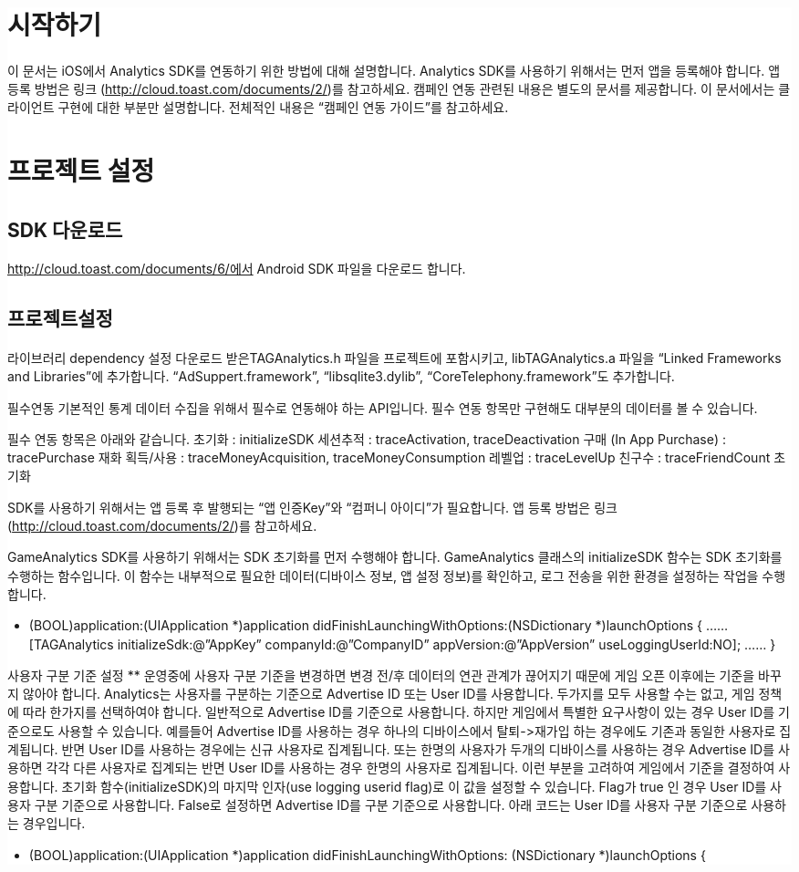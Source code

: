 # 시작하기

이 문서는 iOS에서 Analytics SDK를 연동하기 위한 방법에 대해 설명합니다. Analytics SDK를 사용하기 위해서는 먼저 앱을 등록해야 합니다. 앱 등록 방법은 링크 (http://cloud.toast.com/documents/2/)를 참고하세요. 
캠페인 연동 관련된 내용은 별도의 문서를 제공합니다. 이 문서에서는 클라이언트 구현에 대한 부분만 설명합니다. 전체적인 내용은 “캠페인 연동 가이드”를 참고하세요.

# 프로젝트 설정

## SDK 다운로드

http://cloud.toast.com/documents/6/에서 Android SDK 파일을 다운로드 합니다.

## 프로젝트설정

라이브러리 dependency 설정
다운로드 받은TAGAnalytics.h 파일을 프로젝트에 포함시키고, libTAGAnalytics.a 파일을 “Linked Frameworks and Libraries”에 추가합니다. “AdSuppert.framework”, “libsqlite3.dylib”, “CoreTelephony.framework”도 추가합니다.

필수연동
기본적인 통계 데이터 수집을 위해서 필수로 연동해야 하는 API입니다. 필수 연동 항목만 구현해도 대부분의 데이터를 볼 수 있습니다.

필수 연동 항목은 아래와 같습니다.
초기화 : initializeSDK
세션추적 : traceActivation, traceDeactivation
구매 (In App Purchase) : tracePurchase
재화 획득/사용 : traceMoneyAcquisition, traceMoneyConsumption
레벨업 : traceLevelUp
친구수 : traceFriendCount
초기화

SDK를 사용하기 위해서는 앱 등록 후 발행되는 “앱 인증Key”와 “컴퍼니 아이디”가 필요합니다. 앱 등록 방법은 링크(http://cloud.toast.com/documents/2/)를 참고하세요.

GameAnalytics SDK를 사용하기 위해서는 SDK 초기화를 먼저 수행해야 합니다.
GameAnalytics 클래스의 initializeSDK 함수는 SDK 초기화를 수행하는 함수입니다. 이 함수는 내부적으로 필요한 데이터(디바이스 정보, 앱 설정 정보)를 확인하고, 로그 전송을 위한 환경을 설정하는 작업을 수행합니다.
- (BOOL)application:(UIApplication *)application
didFinishLaunchingWithOptions:(NSDictionary *)launchOptions
{
  ……
  [TAGAnalytics initializeSdk:@”AppKey”
			 companyId:@”CompanyID”
			appVersion:@”AppVersion”
		 useLoggingUserId:NO];
  ……
}
        
사용자 구분 기준 설정
** 운영중에 사용자 구분 기준을 변경하면 변경 전/후 데이터의 연관 관계가 끊어지기 때문에 게임 오픈 이후에는 기준을 바꾸지 않아야 합니다. 
Analytics는 사용자를 구분하는 기준으로 Advertise ID 또는 User ID를 사용합니다. 두가지를 모두 사용할 수는 없고, 게임 정책에 따라 한가지를 선택하여야 합니다. 
일반적으로 Advertise ID를 기준으로 사용합니다. 하지만 게임에서 특별한 요구사항이 있는 경우 User ID를 기준으로도 사용할 수 있습니다. 
예를들어 Advertise ID를 사용하는 경우 하나의 디바이스에서 탈퇴->재가입 하는 경우에도 기존과 동일한 사용자로 집계됩니다. 반면 User ID를 사용하는 경우에는 신규 사용자로 집계됩니다. 
또는 한명의 사용자가 두개의 디바이스를 사용하는 경우 Advertise ID를 사용하면 각각 다른 사용자로 집계되는 반면 User ID를 사용하는 경우 한명의 사용자로 집계됩니다. 
이런 부분을 고려하여 게임에서 기준을 결정하여 사용합니다. 
초기화 함수(initializeSDK)의 마지막 인자(use logging userid flag)로 이 값을 설정할 수 있습니다. Flag가 true 인 경우 User ID를 사용자 구분 기준으로 사용합니다. False로 설정하면 Advertise ID를 구분 기준으로 사용합니다.
아래 코드는 User ID를 사용자 구분 기준으로 사용하는 경우입니다.
- (BOOL)application:(UIApplication *)application didFinishLaunchingWithOptions:
 (NSDictionary *)launchOptions
{